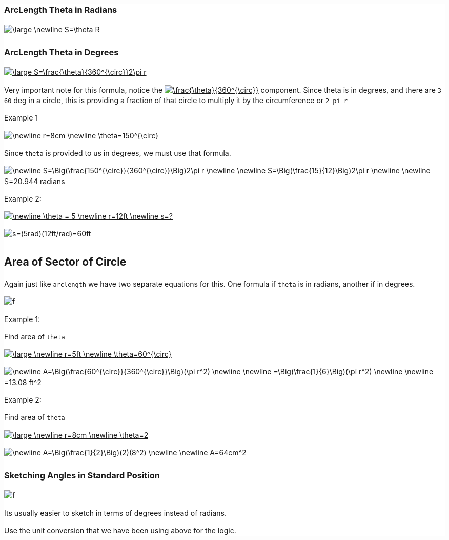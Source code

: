 <h3>ArcLength Theta in Radians</h3>

<a href="https://www.codecogs.com/eqnedit.php?latex=\large&space;\newline&space;S=\theta&space;R" target="_blank"><img src="https://latex.codecogs.com/gif.latex?\large&space;\newline&space;S=\theta&space;R" title="\large \newline S=\theta R" /></a>

<h3>ArcLength Theta in Degrees</h3>

<a href="https://www.codecogs.com/eqnedit.php?latex=\large&space;S=\frac{\theta}{360^{\circ}}2\pi&space;r" target="_blank"><img src="https://latex.codecogs.com/gif.latex?\large&space;S=\frac{\theta}{360^{\circ}}2\pi&space;r" title="\large S=\frac{\theta}{360^{\circ}}2\pi r" /></a>

Very important note for this formula, notice the <a href="https://www.codecogs.com/eqnedit.php?latex=\frac{\theta}{360^{\circ}}" target="_blank"><img src="https://latex.codecogs.com/gif.latex?\frac{\theta}{360^{\circ}}" title="\frac{\theta}{360^{\circ}}" /></a> component. Since theta is in degrees, and there are `360` deg in a circle, this is providing a fraction of that circle to multiply it by the circumference or `2 pi r`

Example 1

<a href="https://www.codecogs.com/eqnedit.php?latex=\newline&space;r=8cm&space;\newline&space;\theta=150^{\circ}" target="_blank"><img src="https://latex.codecogs.com/gif.latex?\newline&space;r=8cm&space;\newline&space;\theta=150^{\circ}" title="\newline r=8cm \newline \theta=150^{\circ}" /></a>

Since `theta` is provided to us in degrees, we must use that formula. 

<a href="https://www.codecogs.com/eqnedit.php?latex=\newline&space;S=\Big(\frac{150^{\circ}}{360^{\circ}}\Big)2\pi&space;r&space;\newline&space;\newline&space;S=\Big(\frac{15}{12}\Big)2\pi&space;r&space;\newline&space;\newline&space;S=20.944&space;radians" target="_blank"><img src="https://latex.codecogs.com/gif.latex?\newline&space;S=\Big(\frac{150^{\circ}}{360^{\circ}}\Big)2\pi&space;r&space;\newline&space;\newline&space;S=\Big(\frac{15}{12}\Big)2\pi&space;r&space;\newline&space;\newline&space;S=20.944&space;radians" title="\newline S=\Big(\frac{150^{\circ}}{360^{\circ}}\Big)2\pi r \newline \newline S=\Big(\frac{15}{12}\Big)2\pi r \newline \newline S=20.944 radians" /></a>

Example 2:

<a href="https://www.codecogs.com/eqnedit.php?latex=\newline&space;\theta&space;=&space;5&space;\newline&space;r=12ft&space;\newline&space;s=?" target="_blank"><img src="https://latex.codecogs.com/gif.latex?\newline&space;\theta&space;=&space;5&space;\newline&space;r=12ft&space;\newline&space;s=?" title="\newline \theta = 5 \newline r=12ft \newline s=?" /></a>


<a href="https://www.codecogs.com/eqnedit.php?latex=s=(5rad)(12ft/rad)=60ft" target="_blank"><img src="https://latex.codecogs.com/gif.latex?s=(5rad)(12ft/rad)=60ft" title="s=(5rad)(12ft/rad)=60ft" /></a>

<h2>Area of Sector of Circle</h2>

Again just like `arclength` we have two separate equations for this. One formula if `theta` is in radians, another if in degrees.

![f](https://imgur.com/StVSHoe.png)

Example 1:

Find area of `theta`

<a href="https://www.codecogs.com/eqnedit.php?latex=\large&space;\newline&space;r=5ft&space;\newline&space;\theta=60^{\circ}" target="_blank"><img src="https://latex.codecogs.com/gif.latex?\large&space;\newline&space;r=5ft&space;\newline&space;\theta=60^{\circ}" title="\large \newline r=5ft \newline \theta=60^{\circ}" /></a>

<a href="https://www.codecogs.com/eqnedit.php?latex=\newline&space;A=\Big(\frac{60^{\circ}}{360^{\circ}}\Big)(\pi&space;r^2)&space;\newline&space;\newline&space;=\Big(\frac{1}{6}\Big)(\pi&space;r^2)&space;\newline&space;\newline&space;=13.08&space;ft^2" target="_blank"><img src="https://latex.codecogs.com/gif.latex?\newline&space;A=\Big(\frac{60^{\circ}}{360^{\circ}}\Big)(\pi&space;r^2)&space;\newline&space;\newline&space;=\Big(\frac{1}{6}\Big)(\pi&space;r^2)&space;\newline&space;\newline&space;=13.08&space;ft^2" title="\newline A=\Big(\frac{60^{\circ}}{360^{\circ}}\Big)(\pi r^2) \newline \newline =\Big(\frac{1}{6}\Big)(\pi r^2) \newline \newline =13.08 ft^2" /></a>

Example 2: 

Find area of `theta`

<a href="https://www.codecogs.com/eqnedit.php?latex=\large&space;\newline&space;r=8cm&space;\newline&space;\theta=2" target="_blank"><img src="https://latex.codecogs.com/gif.latex?\large&space;\newline&space;r=8cm&space;\newline&space;\theta=2" title="\large \newline r=8cm \newline \theta=2" /></a>


<a href="https://www.codecogs.com/eqnedit.php?latex=\newline&space;A=\Big(\frac{1}{2}\Big)(2)(8^2)&space;\newline&space;\newline&space;A=64cm^2" target="_blank"><img src="https://latex.codecogs.com/gif.latex?\newline&space;A=\Big(\frac{1}{2}\Big)(2)(8^2)&space;\newline&space;\newline&space;A=64cm^2" title="\newline A=\Big(\frac{1}{2}\Big)(2)(8^2) \newline \newline A=64cm^2" /></a>

<h3>Sketching Angles in Standard Position</h3>

![f](https://imgur.com/GfeIiGD.png)

Its usually easier to sketch in terms of degrees instead of radians.

Use the unit conversion that we have been using above for the logic. 
